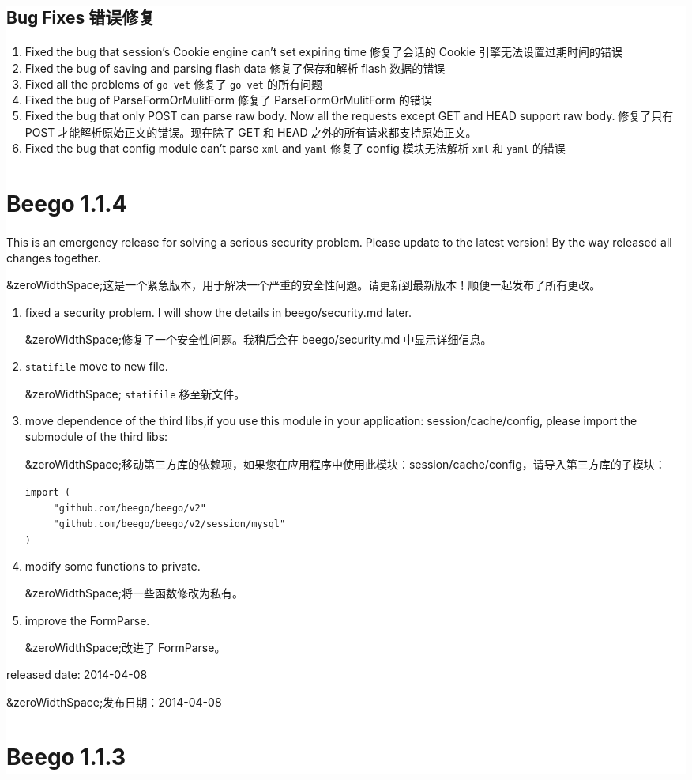 ## Bug Fixes 错误修复

1. Fixed the bug that session’s Cookie engine can’t set expiring time
   修复了会话的 Cookie 引擎无法设置过期时间的错误
2. Fixed the bug of saving and parsing flash data
   修复了保存和解析 flash 数据的错误
3. Fixed all the problems of `go vet`
   修复了 `go vet` 的所有问题
4. Fixed the bug of ParseFormOrMulitForm
   修复了 ParseFormOrMulitForm 的错误
5. Fixed the bug that only POST can parse raw body. Now all the requests except GET and HEAD support raw body.
   修复了只有 POST 才能解析原始正文的错误。现在除了 GET 和 HEAD 之外的所有请求都支持原始正文。
6. Fixed the bug that config module can’t parse `xml` and `yaml`
   修复了 config 模块无法解析 `xml` 和 `yaml` 的错误

# Beego 1.1.4

This is an emergency release for solving a serious security problem. Please update to the latest version! By the way released all changes together.

&zeroWidthSpace;这是一个紧急版本，用于解决一个严重的安全性问题。请更新到最新版本！顺便一起发布了所有更改。

1. fixed a security problem. I will show the details in beego/security.md later.

   &zeroWidthSpace;修复了一个安全性问题。我稍后会在 beego/security.md 中显示详细信息。

2. `statifile` move to new file.

   &zeroWidthSpace; `statifile` 移至新文件。

3. move dependence of the third libs,if you use this module in your application: session/cache/config, please import the submodule of the third libs:

   &zeroWidthSpace;移动第三方库的依赖项，如果您在应用程序中使用此模块：session/cache/config，请导入第三方库的子模块：

   ```
   import (
        "github.com/beego/beego/v2"
      _ "github.com/beego/beego/v2/session/mysql"
   )
   ```

4. modify some functions to private.

   &zeroWidthSpace;将一些函数修改为私有。

5. improve the FormParse.

   &zeroWidthSpace;改进了 FormParse。

released date: 2014-04-08

&zeroWidthSpace;发布日期：2014-04-08

# Beego 1.1.3
